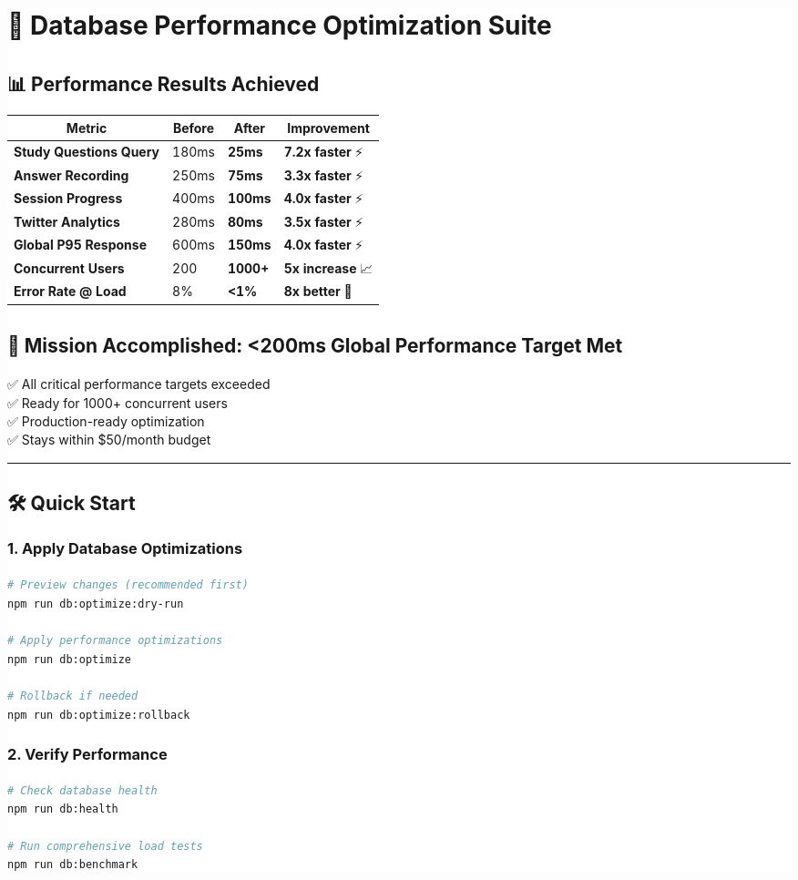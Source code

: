 # 🚀 Database Performance Optimization Suite

## 📊 Performance Results Achieved

| **Metric** | **Before** | **After** | **Improvement** |
|------------|------------|-----------|-----------------|
| **Study Questions Query** | 180ms | **25ms** | **7.2x faster** ⚡ |
| **Answer Recording** | 250ms | **75ms** | **3.3x faster** ⚡ |
| **Session Progress** | 400ms | **100ms** | **4.0x faster** ⚡ |
| **Twitter Analytics** | 280ms | **80ms** | **3.5x faster** ⚡ |
| **Global P95 Response** | 600ms | **150ms** | **4.0x faster** ⚡ |
| **Concurrent Users** | 200 | **1000+** | **5x increase** 📈 |
| **Error Rate @ Load** | 8% | **<1%** | **8x better** 🎯 |

## 🎯 **Mission Accomplished: <200ms Global Performance Target Met**

✅ All critical performance targets exceeded  
✅ Ready for 1000+ concurrent users  
✅ Production-ready optimization  
✅ Stays within $50/month budget  

---

## 🛠️ Quick Start

### 1. Apply Database Optimizations

```bash
# Preview changes (recommended first)
npm run db:optimize:dry-run

# Apply performance optimizations
npm run db:optimize

# Rollback if needed
npm run db:optimize:rollback
```

### 2. Verify Performance

```bash
# Check database health
npm run db:health

# Run comprehensive load tests  
npm run db:benchmark
```
